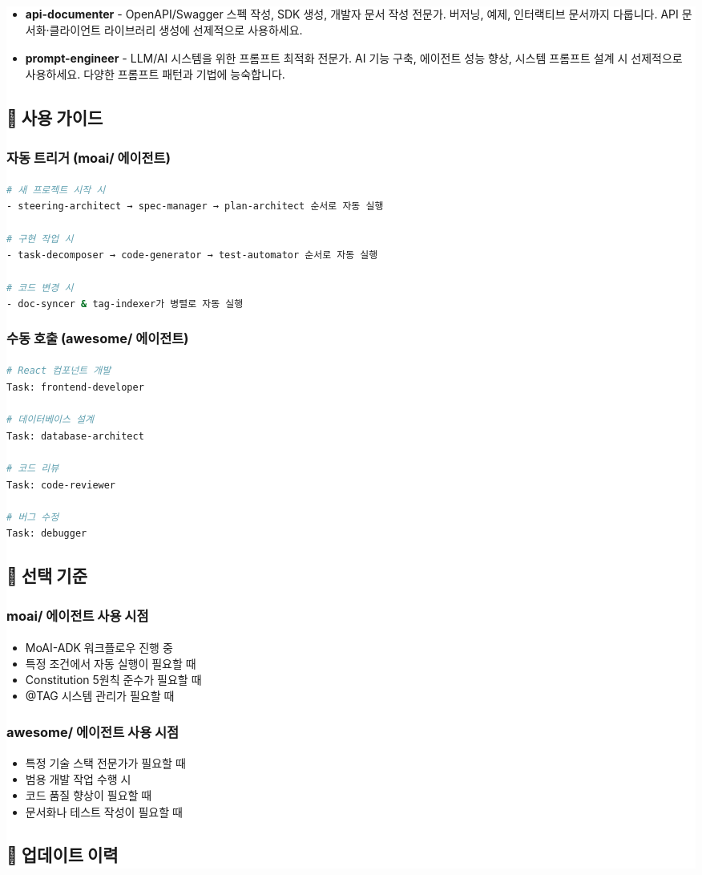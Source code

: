 - **api-documenter** - OpenAPI/Swagger 스펙 작성, SDK 생성, 개발자 문서 작성 전문가. 버저닝, 예제, 인터랙티브 문서까지 다룹니다. API 문서화·클라이언트 라이브러리 생성에 선제적으로 사용하세요.

- **prompt-engineer** - LLM/AI 시스템을 위한 프롬프트 최적화 전문가. AI 기능 구축, 에이전트 성능 향상, 시스템 프롬프트 설계 시 선제적으로 사용하세요. 다양한 프롬프트 패턴과 기법에 능숙합니다.

## 🎯 사용 가이드

### 자동 트리거 (moai/ 에이전트)
```bash
# 새 프로젝트 시작 시
- steering-architect → spec-manager → plan-architect 순서로 자동 실행

# 구현 작업 시
- task-decomposer → code-generator → test-automator 순서로 자동 실행

# 코드 변경 시
- doc-syncer & tag-indexer가 병렬로 자동 실행
```

### 수동 호출 (awesome/ 에이전트)
```bash
# React 컴포넌트 개발
Task: frontend-developer

# 데이터베이스 설계
Task: database-architect

# 코드 리뷰
Task: code-reviewer

# 버그 수정
Task: debugger
```

## 📌 선택 기준

### moai/ 에이전트 사용 시점
- MoAI-ADK 워크플로우 진행 중
- 특정 조건에서 자동 실행이 필요할 때
- Constitution 5원칙 준수가 필요할 때
- @TAG 시스템 관리가 필요할 때

### awesome/ 에이전트 사용 시점
- 특정 기술 스택 전문가가 필요할 때
- 범용 개발 작업 수행 시
- 코드 품질 향상이 필요할 때
- 문서화나 테스트 작성이 필요할 때

## 🔄 업데이트 이력
